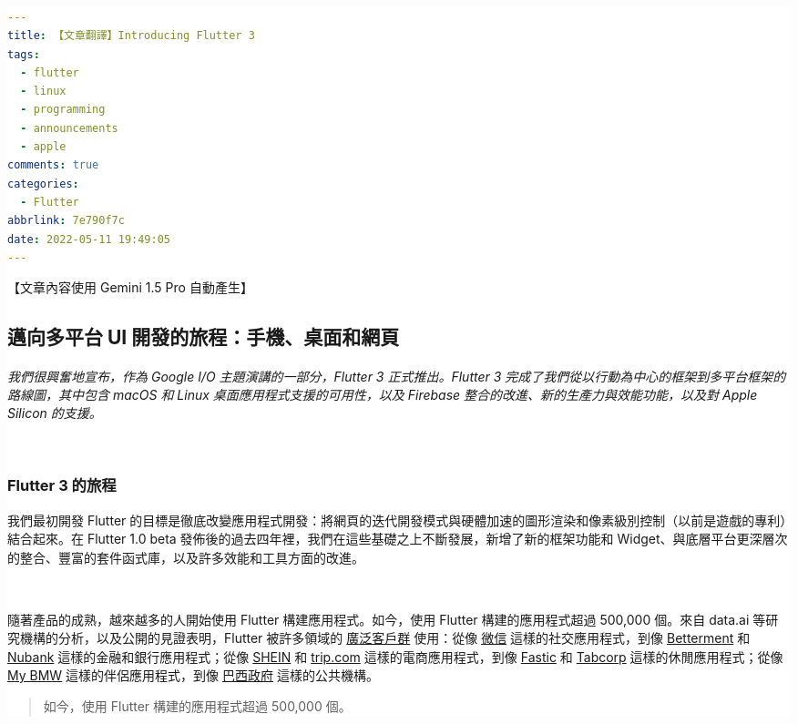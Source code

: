 ```yaml
---
title: 【文章翻譯】Introducing Flutter 3
tags:
  - flutter
  - linux
  - programming
  - announcements
  - apple
comments: true
categories:
  - Flutter
abbrlink: 7e790f7c
date: 2022-05-11 19:49:05
---
```


【文章內容使用 Gemini 1.5 Pro 自動產生】

## 邁向多平台 UI 開發的旅程：手機、桌面和網頁

*我們很興奮地宣布，作為 Google I/O 主題演講的一部分，Flutter 3 正式推出。Flutter 3 完成了我們從以行動為中心的框架到多平台框架的路線圖，其中包含 macOS 和 Linux 桌面應用程式支援的可用性，以及 Firebase 整合的改進、新的生產力與效能功能，以及對 Apple Silicon 的支援。*

<figure>
<img alt="" src="https://cdn-images-1.medium.com/max/1024/0*ZQ9Xa7CINFVMA95w" />
</figure>

### Flutter 3 的旅程

我們最初開發 Flutter 的目標是徹底改變應用程式開發：將網頁的迭代開發模式與硬體加速的圖形渲染和像素級別控制（以前是遊戲的專利）結合起來。在 Flutter 1.0 beta 發佈後的過去四年裡，我們在這些基礎之上不斷發展，新增了新的框架功能和 Widget、與底層平台更深層次的整合、豐富的套件函式庫，以及許多效能和工具方面的改進。

<figure>
<img alt="" src="https://cdn-images-1.medium.com/max/1024/0*pL2z2iYzWPrMu5hw" />
</figure>

隨著產品的成熟，越來越多的人開始使用 Flutter 構建應用程式。如今，使用 Flutter 構建的應用程式超過 500,000 個。來自 data.ai 等研究機構的分析，以及公開的見證表明，Flutter 被許多領域的 [廣泛客戶群](https://flutter.dev/showcase) 使用：從像 [微信](https://play.google.com/store/apps/details?id=com.tencent.mm&amp;hl=en_US&amp;gl=US) 這樣的社交應用程式，到像 [Betterment](https://apps.apple.com/us/app/betterment-investing-saving/id393156562) 和 [Nubank](https://play.google.com/store/apps/details?id=com.nu.production&amp;hl=en_US&amp;gl=US) 這樣的金融和銀行應用程式；從像 [SHEIN](https://play.google.com/store/apps/details?id=com.zzkko&amp;hl=en_US&amp;gl=US) 和 [trip.com](https://apps.apple.com/us/app/trip-com-hotels-flights-trains/id681752345) 這樣的電商應用程式，到像 [Fastic](https://fastic.com/) 和 [Tabcorp](https://auspreneur.com.au/tabcorp-adopts-googles-flutter-platform/) 這樣的休閒應用程式；從像 [My BMW](https://www.press.bmwgroup.com/global/article/detail/T0328610EN/the-my-bmw-app:-new-features-and-tech-insights-for-march-2021?language=en) 這樣的伴侶應用程式，到像 [巴西政府](https://apps.apple.com/app/id1506827551) 這樣的公共機構。

<blockquote>如今，使用 Flutter 構建的應用程式超過 500,000 個。</blockquote>

<iframe src="https://cdn.embedly.com/widgets/media.html?src=https%3A%2F%2Fwww.youtube.com%2Fembed%2F8RmsstcNE1Y%3Ffeature%3Doembed&amp;display_name=YouTube&amp;url=https%3A%2F%2Fwww.youtube.com%2Fwatch%3Fv%3D8RmsstcNE1Y&amp;image=https%3A%2F%2Fi.ytimg.com%2Fvi%2F8RmsstcNE1Y%2Fhqdefault.jpg&amp;key=a19fcc184b9711e1b4764040d3dc5c07&amp;type=text%2Fhtml&amp;schema=youtube" width="854" height="480" frameborder="0" scrolling="no"><a href="https://medium.com/media/2abf9b2ad16ba8d94fa7f54c5768ebdc/href">https://medium.com/media/2abf9b2ad16ba8d94fa7f54c5768ebdc/href</a></iframe>
